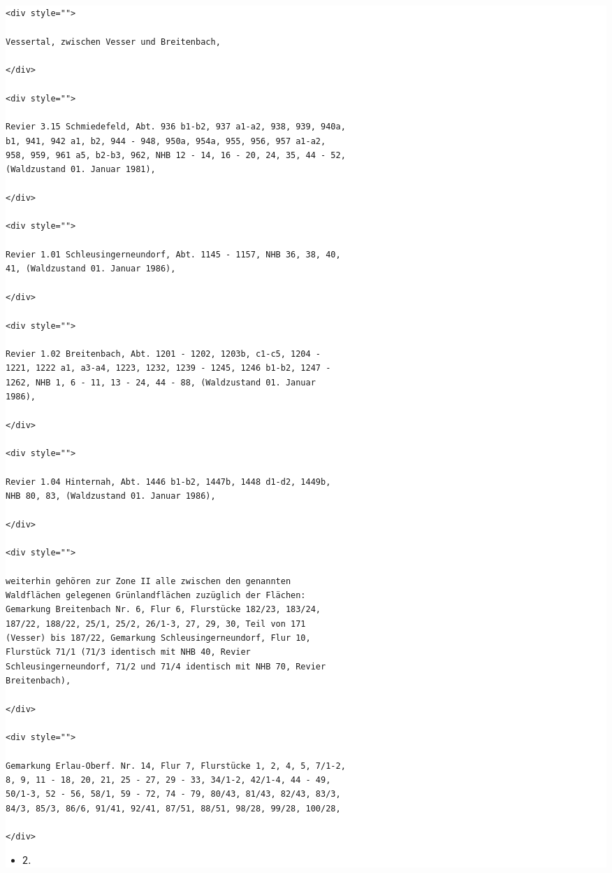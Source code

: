     <div style="">
    
    Vessertal, zwischen Vesser und Breitenbach,
    
    </div>
    
    <div style="">
    
    Revier 3.15 Schmiedefeld, Abt. 936 b1-b2, 937 a1-a2, 938, 939, 940a,
    b1, 941, 942 a1, b2, 944 - 948, 950a, 954a, 955, 956, 957 a1-a2,
    958, 959, 961 a5, b2-b3, 962, NHB 12 - 14, 16 - 20, 24, 35, 44 - 52,
    (Waldzustand 01. Januar 1981),
    
    </div>
    
    <div style="">
    
    Revier 1.01 Schleusingerneundorf, Abt. 1145 - 1157, NHB 36, 38, 40,
    41, (Waldzustand 01. Januar 1986),
    
    </div>
    
    <div style="">
    
    Revier 1.02 Breitenbach, Abt. 1201 - 1202, 1203b, c1-c5, 1204 -
    1221, 1222 a1, a3-a4, 1223, 1232, 1239 - 1245, 1246 b1-b2, 1247 -
    1262, NHB 1, 6 - 11, 13 - 24, 44 - 88, (Waldzustand 01. Januar
    1986),
    
    </div>
    
    <div style="">
    
    Revier 1.04 Hinternah, Abt. 1446 b1-b2, 1447b, 1448 d1-d2, 1449b,
    NHB 80, 83, (Waldzustand 01. Januar 1986),
    
    </div>
    
    <div style="">
    
    weiterhin gehören zur Zone II alle zwischen den genannten
    Waldflächen gelegenen Grünlandflächen zuzüglich der Flächen:
    Gemarkung Breitenbach Nr. 6, Flur 6, Flurstücke 182/23, 183/24,
    187/22, 188/22, 25/1, 25/2, 26/1-3, 27, 29, 30, Teil von 171
    (Vesser) bis 187/22, Gemarkung Schleusingerneundorf, Flur 10,
    Flurstück 71/1 (71/3 identisch mit NHB 40, Revier
    Schleusingerneundorf, 71/2 und 71/4 identisch mit NHB 70, Revier
    Breitenbach),
    
    </div>
    
    <div style="">
    
    Gemarkung Erlau-Oberf. Nr. 14, Flur 7, Flurstücke 1, 2, 4, 5, 7/1-2,
    8, 9, 11 - 18, 20, 21, 25 - 27, 29 - 33, 34/1-2, 42/1-4, 44 - 49,
    50/1-3, 52 - 56, 58/1, 59 - 72, 74 - 79, 80/43, 81/43, 82/43, 83/3,
    84/3, 85/3, 86/6, 91/41, 92/41, 87/51, 88/51, 98/28, 99/28, 100/28,
    
    </div>

  - 2\.
    